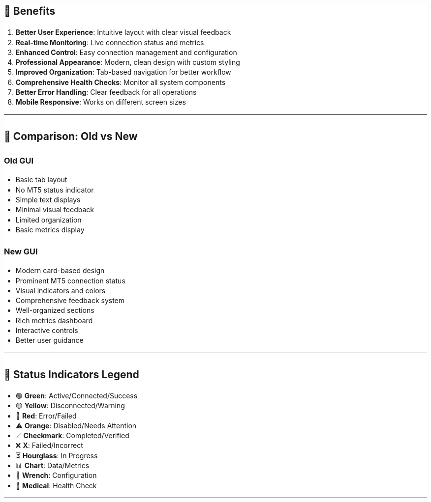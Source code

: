 
## 🎯 Benefits

1. **Better User Experience**: Intuitive layout with clear visual feedback
2. **Real-time Monitoring**: Live connection status and metrics
3. **Enhanced Control**: Easy connection management and configuration
4. **Professional Appearance**: Modern, clean design with custom styling
5. **Improved Organization**: Tab-based navigation for better workflow
6. **Comprehensive Health Checks**: Monitor all system components
7. **Better Error Handling**: Clear feedback for all operations
8. **Mobile Responsive**: Works on different screen sizes

---

## 🔄 Comparison: Old vs New

### Old GUI
- Basic tab layout
- No MT5 status indicator
- Simple text displays
- Minimal visual feedback
- Limited organization
- Basic metrics display

### New GUI
- Modern card-based design
- Prominent MT5 connection status
- Visual indicators and colors
- Comprehensive feedback system
- Well-organized sections
- Rich metrics dashboard
- Interactive controls
- Better user guidance

---

## 🚦 Status Indicators Legend

- 🟢 **Green**: Active/Connected/Success
- 🟡 **Yellow**: Disconnected/Warning
- 🔴 **Red**: Error/Failed
- ⚠️ **Orange**: Disabled/Needs Attention
- ✅ **Checkmark**: Completed/Verified
- ❌ **X**: Failed/Incorrect
- ⏳ **Hourglass**: In Progress
- 📊 **Chart**: Data/Metrics
- 🔧 **Wrench**: Configuration
- 🏥 **Medical**: Health Check

---

